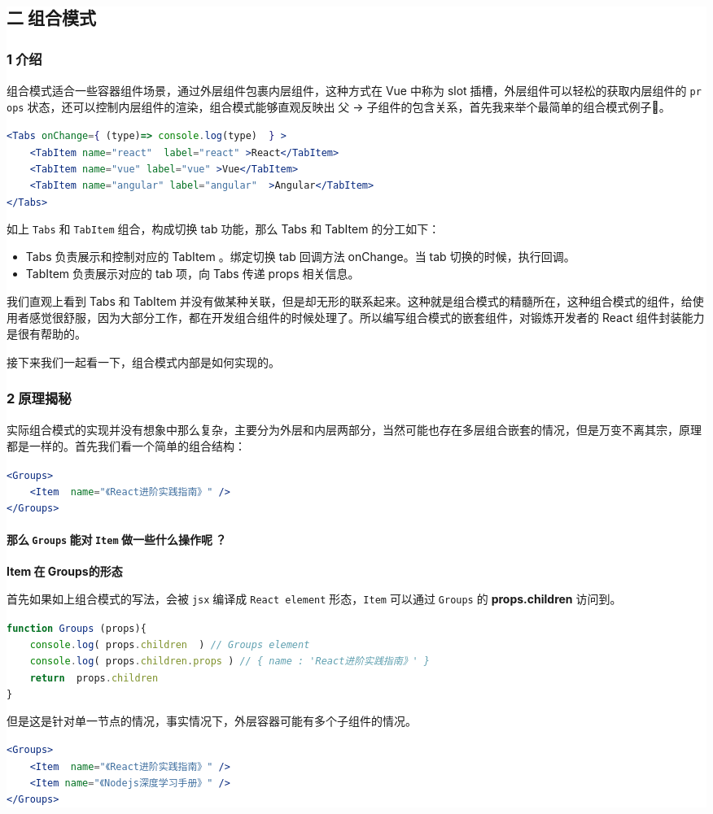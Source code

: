 ## 二 组合模式

### 1 介绍

组合模式适合一些容器组件场景，通过外层组件包裹内层组件，这种方式在 Vue 中称为 slot 插槽，外层组件可以轻松的获取内层组件的 `props` 状态，还可以控制内层组件的渲染，组合模式能够直观反映出 父 -> 子组件的包含关系，首先我来举个最简单的组合模式例子🌰。

```jsx
<Tabs onChange={ (type)=> console.log(type)  } >
    <TabItem name="react"  label="react" >React</TabItem>
    <TabItem name="vue" label="vue" >Vue</TabItem>
    <TabItem name="angular" label="angular"  >Angular</TabItem>
</Tabs>
```

如上 `Tabs` 和 `TabItem` 组合，构成切换 tab 功能，那么 Tabs 和 TabItem 的分工如下：

- Tabs 负责展示和控制对应的 TabItem 。绑定切换 tab 回调方法 onChange。当 tab 切换的时候，执行回调。
- TabItem 负责展示对应的 tab 项，向 Tabs 传递 props 相关信息。

我们直观上看到 Tabs 和 TabItem 并没有做某种关联，但是却无形的联系起来。这种就是组合模式的精髓所在，这种组合模式的组件，给使用者感觉很舒服，因为大部分工作，都在开发组合组件的时候处理了。所以编写组合模式的嵌套组件，对锻炼开发者的 React 组件封装能力是很有帮助的。

接下来我们一起看一下，组合模式内部是如何实现的。

### 2 原理揭秘

实际组合模式的实现并没有想象中那么复杂，主要分为外层和内层两部分，当然可能也存在多层组合嵌套的情况，但是万变不离其宗，原理都是一样的。首先我们看一个简单的组合结构：

```jsx
<Groups>
    <Item  name="《React进阶实践指南》" />
</Groups>
```

#### 那么 `Groups` 能对 `Item` 做一些什么操作呢 ？

**Item 在 Groups的形态**

首先如果如上组合模式的写法，会被 `jsx` 编译成 `React element` 形态，`Item` 可以通过 `Groups` 的  **props.children** 访问到。

```jsx
function Groups (props){
    console.log( props.children  ) // Groups element
    console.log( props.children.props ) // { name : 'React进阶实践指南》' }
    return  props.children
}
```

但是这是针对单一节点的情况，事实情况下，外层容器可能有多个子组件的情况。

```jsx
<Groups>
    <Item  name="《React进阶实践指南》" />
    <Item name="《Nodejs深度学习手册》" />
</Groups>
```
